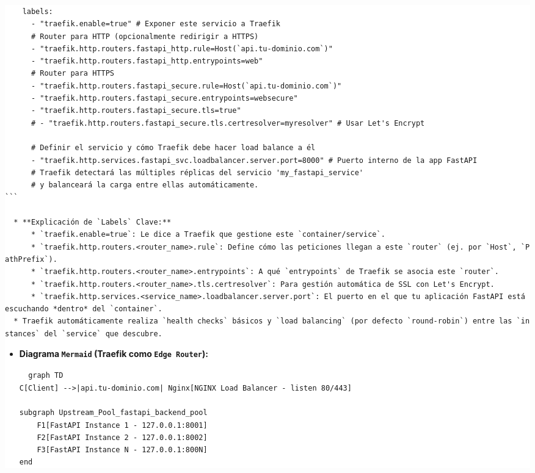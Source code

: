         labels:
          - "traefik.enable=true" # Exponer este servicio a Traefik
          # Router para HTTP (opcionalmente redirigir a HTTPS)
          - "traefik.http.routers.fastapi_http.rule=Host(`api.tu-dominio.com`)"
          - "traefik.http.routers.fastapi_http.entrypoints=web"
          # Router para HTTPS
          - "traefik.http.routers.fastapi_secure.rule=Host(`api.tu-dominio.com`)"
          - "traefik.http.routers.fastapi_secure.entrypoints=websecure"
          - "traefik.http.routers.fastapi_secure.tls=true"
          # - "traefik.http.routers.fastapi_secure.tls.certresolver=myresolver" # Usar Let's Encrypt
          
          # Definir el servicio y cómo Traefik debe hacer load balance a él
          - "traefik.http.services.fastapi_svc.loadbalancer.server.port=8000" # Puerto interno de la app FastAPI
          # Traefik detectará las múltiples réplicas del servicio 'my_fastapi_service'
          # y balanceará la carga entre ellas automáticamente.
    ```

      * **Explicación de `Labels` Clave:**
          * `traefik.enable=true`: Le dice a Traefik que gestione este `container/service`.
          * `traefik.http.routers.<router_name>.rule`: Define cómo las peticiones llegan a este `router` (ej. por `Host`, `PathPrefix`).
          * `traefik.http.routers.<router_name>.entrypoints`: A qué `entrypoints` de Traefik se asocia este `router`.
          * `traefik.http.routers.<router_name>.tls.certresolver`: Para gestión automática de SSL con Let's Encrypt.
          * `traefik.http.services.<service_name>.loadbalancer.server.port`: El puerto en el que tu aplicación FastAPI está escuchando *dentro* del `container`.
      * Traefik automáticamente realiza `health checks` básicos y `load balancing` (por defecto `round-robin`) entre las `instances` del `service` que descubre.

  * **Diagrama `Mermaid` (Traefik como `Edge Router`):**

    ```mermaid
      graph TD
    C[Client] -->|api.tu-dominio.com| Nginx[NGINX Load Balancer - listen 80/443]

    subgraph Upstream_Pool_fastapi_backend_pool
        F1[FastAPI Instance 1 - 127.0.0.1:8001]
        F2[FastAPI Instance 2 - 127.0.0.1:8002]
        F3[FastAPI Instance N - 127.0.0.1:800N]
    end
